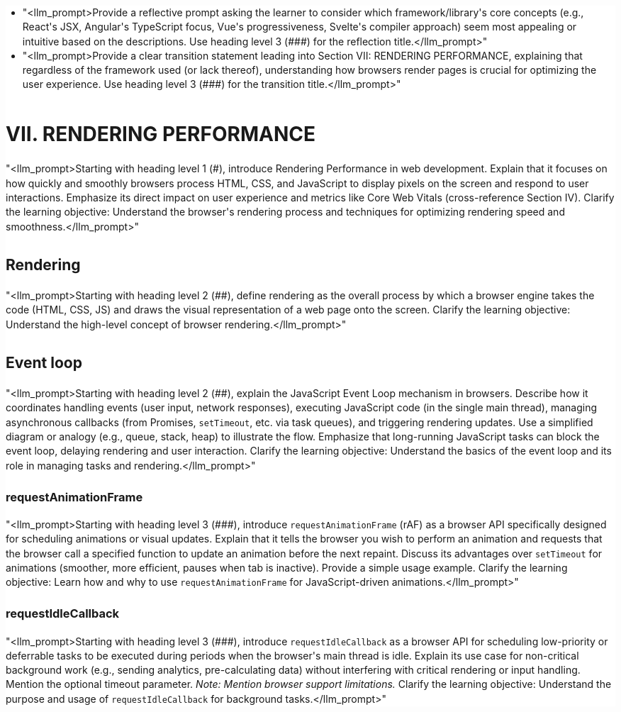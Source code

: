 *   "<llm_prompt>Provide a reflective prompt asking the learner to consider which framework/library's core concepts (e.g., React's JSX, Angular's TypeScript focus, Vue's progressiveness, Svelte's compiler approach) seem most appealing or intuitive based on the descriptions. Use heading level 3 (###) for the reflection title.</llm_prompt>"
*   "<llm_prompt>Provide a clear transition statement leading into Section VII: RENDERING PERFORMANCE, explaining that regardless of the framework used (or lack thereof), understanding how browsers render pages is crucial for optimizing the user experience. Use heading level 3 (###) for the transition title.</llm_prompt>"

# VII. RENDERING PERFORMANCE

"<llm_prompt>Starting with heading level 1 (#), introduce Rendering Performance in web development. Explain that it focuses on how quickly and smoothly browsers process HTML, CSS, and JavaScript to display pixels on the screen and respond to user interactions. Emphasize its direct impact on user experience and metrics like Core Web Vitals (cross-reference Section IV). Clarify the learning objective: Understand the browser's rendering process and techniques for optimizing rendering speed and smoothness.</llm_prompt>"

## Rendering
"<llm_prompt>Starting with heading level 2 (##), define rendering as the overall process by which a browser engine takes the code (HTML, CSS, JS) and draws the visual representation of a web page onto the screen. Clarify the learning objective: Understand the high-level concept of browser rendering.</llm_prompt>"

## Event loop
"<llm_prompt>Starting with heading level 2 (##), explain the JavaScript Event Loop mechanism in browsers. Describe how it coordinates handling events (user input, network responses), executing JavaScript code (in the single main thread), managing asynchronous callbacks (from Promises, `setTimeout`, etc. via task queues), and triggering rendering updates. Use a simplified diagram or analogy (e.g., queue, stack, heap) to illustrate the flow. Emphasize that long-running JavaScript tasks can block the event loop, delaying rendering and user interaction. Clarify the learning objective: Understand the basics of the event loop and its role in managing tasks and rendering.</llm_prompt>"

### requestAnimationFrame
"<llm_prompt>Starting with heading level 3 (###), introduce `requestAnimationFrame` (rAF) as a browser API specifically designed for scheduling animations or visual updates. Explain that it tells the browser you wish to perform an animation and requests that the browser call a specified function to update an animation before the next repaint. Discuss its advantages over `setTimeout` for animations (smoother, more efficient, pauses when tab is inactive). Provide a simple usage example. Clarify the learning objective: Learn how and why to use `requestAnimationFrame` for JavaScript-driven animations.</llm_prompt>"

### requestIdleCallback
"<llm_prompt>Starting with heading level 3 (###), introduce `requestIdleCallback` as a browser API for scheduling low-priority or deferrable tasks to be executed during periods when the browser's main thread is idle. Explain its use case for non-critical background work (e.g., sending analytics, pre-calculating data) without interfering with critical rendering or input handling. Mention the optional timeout parameter. *Note: Mention browser support limitations.* Clarify the learning objective: Understand the purpose and usage of `requestIdleCallback` for background tasks.</llm_prompt>"
